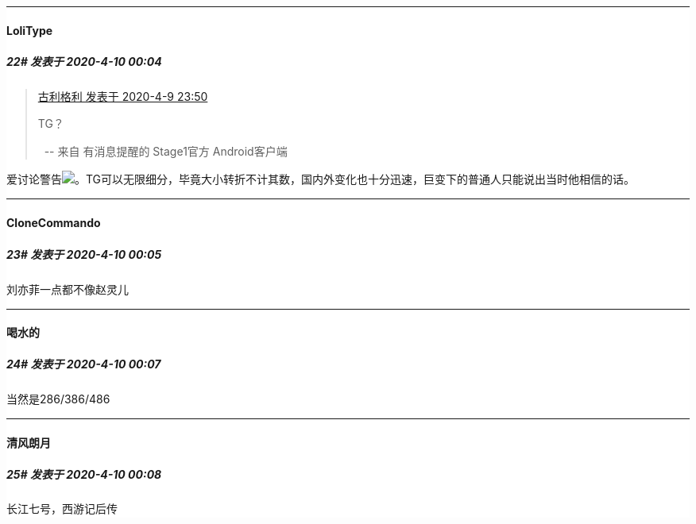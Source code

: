 





*****

####  LoliType  
##### 22#       发表于 2020-4-10 00:04



<blockquote><a href="httphttps://bbs.saraba1st.com/2b/forum.php?mod=redirect&amp;goto=findpost&amp;pid=47030896&amp;ptid=1923359" target="_blank">古利格利 发表于 2020-4-9 23:50</a>

TG？


  -- 来自 有消息提醒的 Stage1官方 Android客户端</blockquote>
爱讨论警告<img src="https://static.saraba1st.com/image/smiley/face2017/037.png" referrerpolicy="no-referrer">。TG可以无限细分，毕竟大小转折不计其数，国内外变化也十分迅速，巨变下的普通人只能说出当时他相信的话。







*****

####  CloneCommando  
##### 23#       发表于 2020-4-10 00:05




刘亦菲一点都不像赵灵儿







*****

####  喝水的  
##### 24#       发表于 2020-4-10 00:07




当然是286/386/486







*****

####  清风朗月  
##### 25#       发表于 2020-4-10 00:08




长江七号，西游记后传

